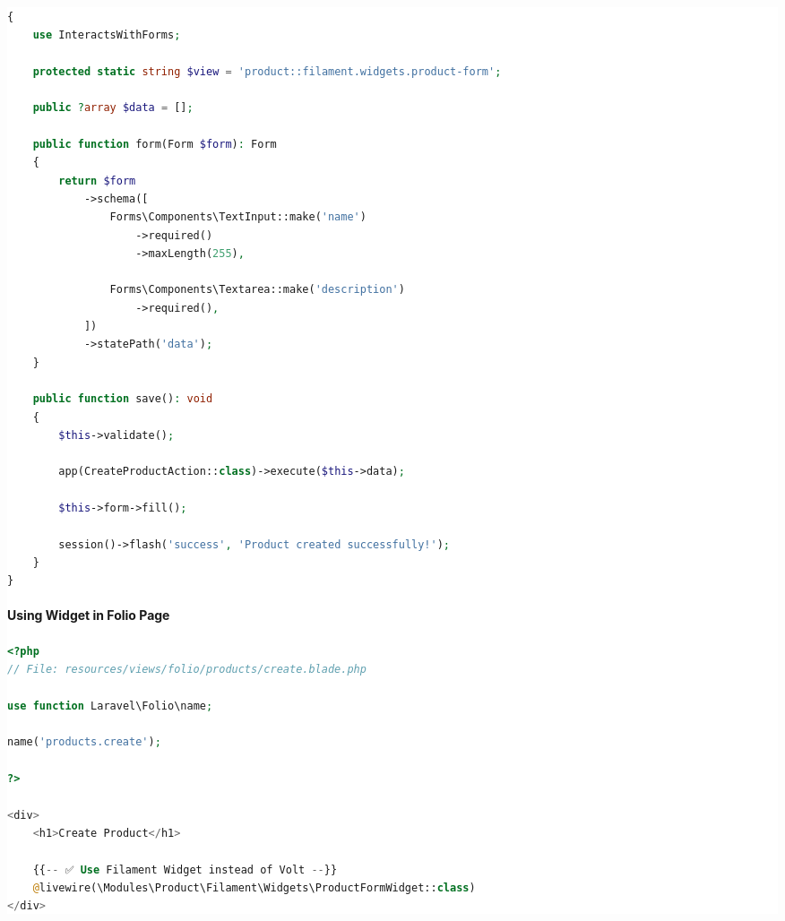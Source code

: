 ```php
{
    use InteractsWithForms;
    
    protected static string $view = 'product::filament.widgets.product-form';
    
    public ?array $data = [];
    
    public function form(Form $form): Form
    {
        return $form
            ->schema([
                Forms\Components\TextInput::make('name')
                    ->required()
                    ->maxLength(255),
                    
                Forms\Components\Textarea::make('description')
                    ->required(),
            ])
            ->statePath('data');
    }
    
    public function save(): void
    {
        $this->validate();
        
        app(CreateProductAction::class)->execute($this->data);
        
        $this->form->fill();
        
        session()->flash('success', 'Product created successfully!');
    }
}
```

#### Using Widget in Folio Page
```php
<?php
// File: resources/views/folio/products/create.blade.php

use function Laravel\Folio\name;

name('products.create');

?>

<div>
    <h1>Create Product</h1>
    
    {{-- ✅ Use Filament Widget instead of Volt --}}
    @livewire(\Modules\Product\Filament\Widgets\ProductFormWidget::class)
</div>
```
